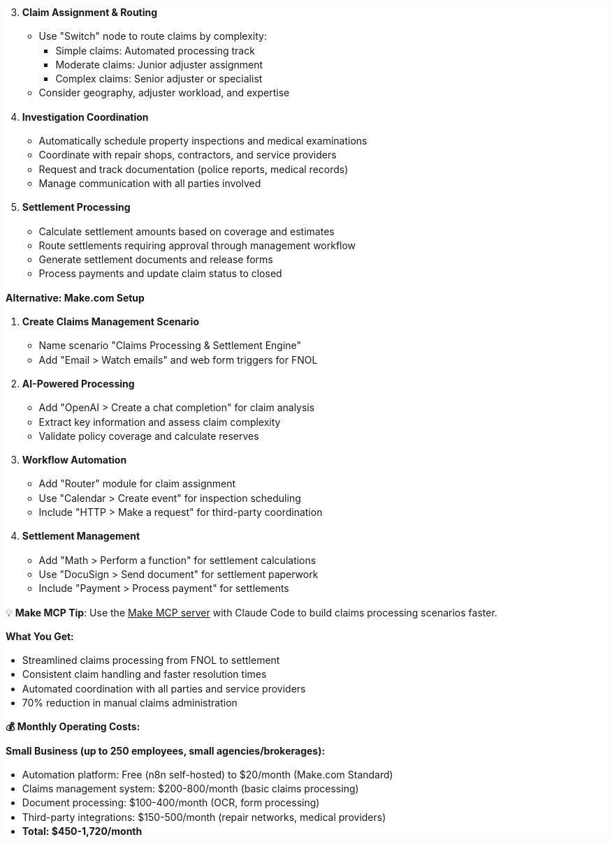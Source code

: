 3. **Claim Assignment & Routing**
   - Use "Switch" node to route claims by complexity:
     - Simple claims: Automated processing track
     - Moderate claims: Junior adjuster assignment
     - Complex claims: Senior adjuster or specialist
   - Consider geography, adjuster workload, and expertise

4. **Investigation Coordination**
   - Automatically schedule property inspections and medical examinations
   - Coordinate with repair shops, contractors, and service providers
   - Request and track documentation (police reports, medical records)
   - Manage communication with all parties involved

5. **Settlement Processing**
   - Calculate settlement amounts based on coverage and estimates
   - Route settlements requiring approval through management workflow
   - Generate settlement documents and release forms
   - Process payments and update claim status to closed

**Alternative: Make.com Setup**

1. **Create Claims Management Scenario**
   - Name scenario "Claims Processing & Settlement Engine"
   - Add "Email > Watch emails" and web form triggers for FNOL

2. **AI-Powered Processing**
   - Add "OpenAI > Create a chat completion" for claim analysis
   - Extract key information and assess claim complexity
   - Validate policy coverage and calculate reserves

3. **Workflow Automation**
   - Add "Router" module for claim assignment
   - Use "Calendar > Create event" for inspection scheduling
   - Include "HTTP > Make a request" for third-party coordination

4. **Settlement Management**
   - Add "Math > Perform a function" for settlement calculations
   - Use "DocuSign > Send document" for settlement paperwork
   - Include "Payment > Process payment" for settlements

💡 **Make MCP Tip**: Use the [Make MCP server](https://github.com/integromat/make-mcp-server) with Claude Code to build claims processing scenarios faster.

**What You Get:**
- Streamlined claims processing from FNOL to settlement
- Consistent claim handling and faster resolution times
- Automated coordination with all parties and service providers
- 70% reduction in manual claims administration

**💰 Monthly Operating Costs:**

**Small Business (up to 250 employees, small agencies/brokerages):**
- Automation platform: Free (n8n self-hosted) to $20/month (Make.com Standard)
- Claims management system: $200-800/month (basic claims processing)
- Document processing: $100-400/month (OCR, form processing)
- Third-party integrations: $150-500/month (repair networks, medical providers)
- **Total: $450-1,720/month**
